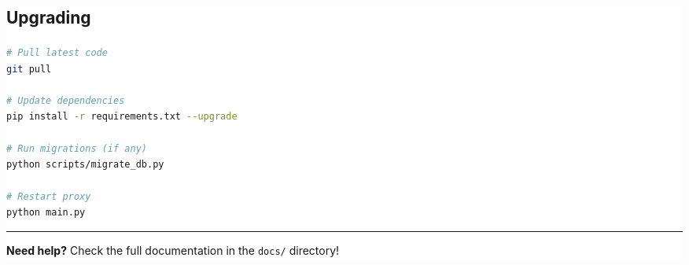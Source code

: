 ## Upgrading

```bash
# Pull latest code
git pull

# Update dependencies
pip install -r requirements.txt --upgrade

# Run migrations (if any)
python scripts/migrate_db.py

# Restart proxy
python main.py
```

---

**Need help?** Check the full documentation in the `docs/` directory!
